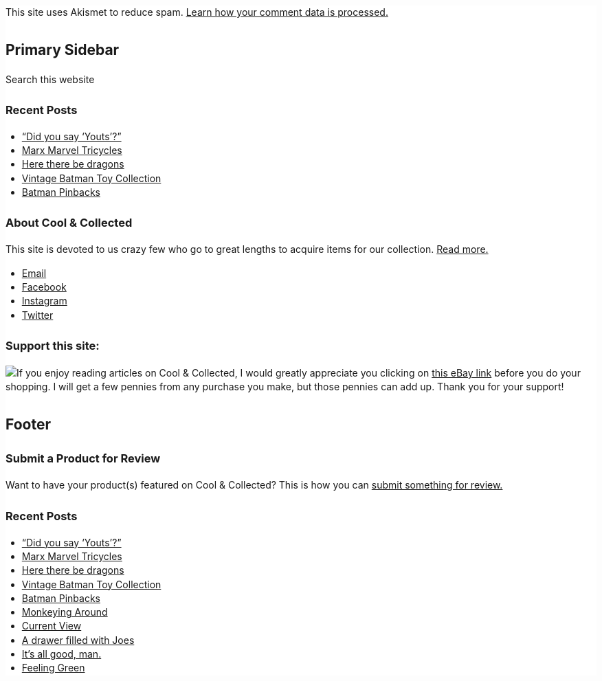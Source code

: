 This site uses Akismet to reduce spam. [Learn how your comment data is processed.](https://akismet.com/privacy/)

## Primary Sidebar

Search this website

### Recent Posts

*   [“Did you say ‘Youts’?”](https://www.coolandcollected.com/did-you-say-youts/)
*   [Marx Marvel Tricycles](https://www.coolandcollected.com/marx-marvel-tricycles/)
*   [Here there be dragons](https://www.coolandcollected.com/here-there-be-dragons/)
*   [Vintage Batman Toy Collection](https://www.coolandcollected.com/vintage-batman-toy-collection/)
*   [Batman Pinbacks](https://www.coolandcollected.com/batman-pinbacks/)

### About Cool & Collected

This site is devoted to us crazy few who go to great lengths to acquire items for our collection. [Read more.](https://www.coolandcollected.com/about/)

*   [Email](mailto:brian@coolandcollected.com)
*   [Facebook](https://www.facebook.com/pages/Cool-Collected)
*   [Instagram](https://www.instagram.com/coolcollected/)
*   [Twitter](https://twitter.com/cool_collected)

### Support this site:

[![](https://www.coolandcollected.com/wp-content/uploads/2020/02/WR4_ebay_logo_rgb.png)](https://www.ebay.com/?mkcid=1&mkrid=711-53200-19255-0&siteid=0&campid=5336548249&customid=&toolid=10001&mkevt=1)If you enjoy reading articles on Cool & Collected, I would greatly appreciate you clicking on [this eBay link](https://www.ebay.com/?mkcid=1&mkrid=711-53200-19255-0&siteid=0&campid=5336548249&customid=&toolid=10001&mkevt=1) before you do your shopping. I will get a few pennies from any purchase you make, but those pennies can add up. Thank you for your support!

## Footer

### Submit a Product for Review

Want to have your product(s) featured on Cool & Collected? This is how you can [submit something for review.](https://www.coolandcollected.com/submit-a-product-for-review/)

### Recent Posts

*   [“Did you say ‘Youts’?”](https://www.coolandcollected.com/did-you-say-youts/)
*   [Marx Marvel Tricycles](https://www.coolandcollected.com/marx-marvel-tricycles/)
*   [Here there be dragons](https://www.coolandcollected.com/here-there-be-dragons/)
*   [Vintage Batman Toy Collection](https://www.coolandcollected.com/vintage-batman-toy-collection/)
*   [Batman Pinbacks](https://www.coolandcollected.com/batman-pinbacks/)
*   [Monkeying Around](https://www.coolandcollected.com/monkeying-around/)
*   [Current View](https://www.coolandcollected.com/current-view/)
*   [A drawer filled with Joes](https://www.coolandcollected.com/a-drawer-filled-with-joes/)
*   [It’s all good, man.](https://www.coolandcollected.com/its-all-good-man/)
*   [Feeling Green](https://www.coolandcollected.com/feeling-green/)
